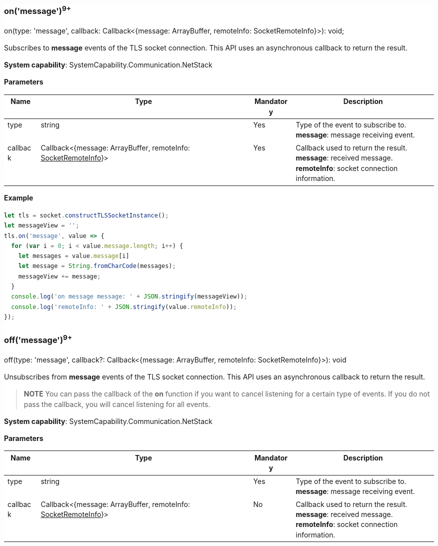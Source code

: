 ### on('message')<sup>9+</sup>

on(type: 'message', callback: Callback<{message: ArrayBuffer, remoteInfo: SocketRemoteInfo}>): void;

Subscribes to **message** events of the TLS socket connection. This API uses an asynchronous callback to return the result.

**System capability**: SystemCapability.Communication.NetStack

**Parameters**

| Name  | Type                                                        | Mandatory| Description                                     |
| -------- | ------------------------------------------------------------ | ---- | ----------------------------------------- |
| type     | string                                                       | Yes  | Type of the event to subscribe to.<br/> **message**: message receiving event.|
| callback | Callback\<{message: ArrayBuffer, remoteInfo: [SocketRemoteInfo](#socketremoteinfo)}\> | Yes  | Callback used to return the result.<br> **message**: received message.<br>**remoteInfo**: socket connection information.|

**Example**

```js
let tls = socket.constructTLSSocketInstance();
let messageView = '';
tls.on('message', value => {
  for (var i = 0; i < value.message.length; i++) {
    let messages = value.message[i]
    let message = String.fromCharCode(messages);
    messageView += message;
  }
  console.log('on message message: ' + JSON.stringify(messageView));
  console.log('remoteInfo: ' + JSON.stringify(value.remoteInfo));
});
```

### off('message')<sup>9+</sup>

off(type: 'message', callback?: Callback\<{message: ArrayBuffer, remoteInfo: SocketRemoteInfo}\>): void

Unsubscribes from **message** events of the TLS socket connection. This API uses an asynchronous callback to return the result.

> **NOTE**
> You can pass the callback of the **on** function if you want to cancel listening for a certain type of events. If you do not pass the callback, you will cancel listening for all events.

**System capability**: SystemCapability.Communication.NetStack

**Parameters**

| Name  | Type                                                        | Mandatory| Description                                     |
| -------- | ------------------------------------------------------------ | ---- | ----------------------------------------- |
| type     | string                                                       | Yes  | Type of the event to subscribe to.<br/> **message**: message receiving event.|
| callback | Callback<{message: ArrayBuffer, remoteInfo: [SocketRemoteInfo](#socketremoteinfo)}> | No  | Callback used to return the result.<br> **message**: received message.<br>**remoteInfo**: socket connection information.|
